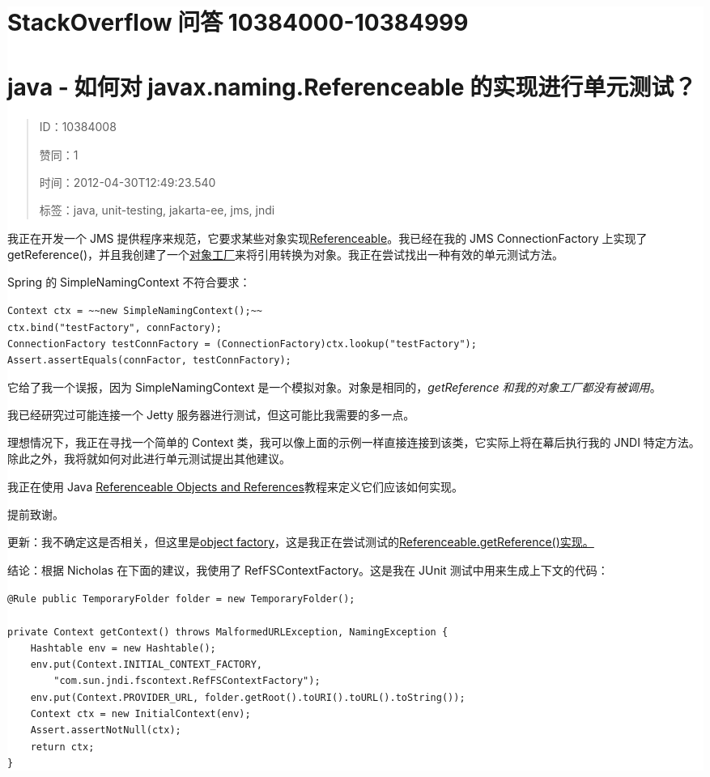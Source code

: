 # StackOverflow 问答 10384000-10384999

# java - 如何对 javax.naming.Referenceable 的实现进行单元测试？

> ID：10384008
> 
> 赞同：1
> 
> 时间：2012-04-30T12:49:23.540
> 
> 标签：java, unit-testing, jakarta-ee, jms, jndi

我正在开发一个 JMS 提供程序来规范，它要求某些对象实现[Referenceable](http://docs.oracle.com/javase/6/docs/api/javax/naming/Referenceable.html)。我已经在我的 JMS ConnectionFactory 上实现了 getReference()，并且我创建了一个[对象工厂](http://docs.oracle.com/javase/6/docs/api/javax/naming/spi/ObjectFactory.html)来将引用转换为对象。我正在尝试找出一种有效的单元测试方法。

Spring 的 SimpleNamingContext 不符合要求：

```
Context ctx = ~~new SimpleNamingContext();~~
ctx.bind("testFactory", connFactory);
ConnectionFactory testConnFactory = (ConnectionFactory)ctx.lookup("testFactory");
Assert.assertEquals(connFactor, testConnFactory); 
```

它给了我一个误报，因为 SimpleNamingContext 是一个模拟对象。对象是相同的，*getReference 和我的对象工厂都没有被调用*。

我已经研究过可能连接一个 Jetty 服务器进行测试，但这可能比我需要的多一点。

理想情况下，我正在寻找一个简单的 Context 类，我可以像上面的示例一样直接连接到该类，它实际上将在幕后执行我的 JNDI 特定方法。除此之外，我将就如何对此进行单元测试提出其他建议。

我正在使用 Java [Referenceable Objects and References](http://docs.oracle.com/javase/jndi/tutorial/objects/storing/reference.html)教程来定义它们应该如何实现。

提前致谢。

更新：我不确定这是否相关，但这里是[object factory](https://github.com/carterpage/nevado/blob/master/src/main/java/org/skyscreamer/nevado/jms/resource/NevadoReferencableFactory.java)，这是我正在尝试测试的[Referenceable.getReference()实现。](https://github.com/carterpage/nevado/blob/master/src/main/java/org/skyscreamer/nevado/jms/NevadoConnectionFactory.java#L131)

结论：根据 Nicholas 在下面的建议，我使用了 RefFSContextFactory。这是我在 JUnit 测试中用来生成上下文的代码：

```
@Rule public TemporaryFolder folder = new TemporaryFolder();

private Context getContext() throws MalformedURLException, NamingException {
    Hashtable env = new Hashtable();
    env.put(Context.INITIAL_CONTEXT_FACTORY, 
        "com.sun.jndi.fscontext.RefFSContextFactory");
    env.put(Context.PROVIDER_URL, folder.getRoot().toURI().toURL().toString());
    Context ctx = new InitialContext(env);
    Assert.assertNotNull(ctx);
    return ctx;
} 
```
